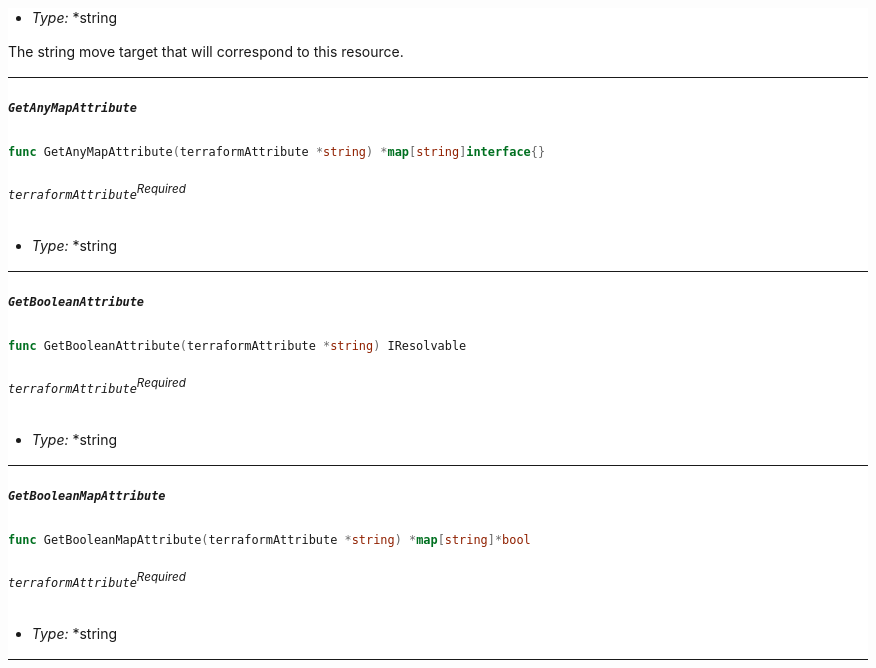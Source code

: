 - *Type:* *string

The string move target that will correspond to this resource.

---

##### `GetAnyMapAttribute` <a name="GetAnyMapAttribute" id="@cdktf/provider-azurerm.iotTimeSeriesInsightsGen2Environment.IotTimeSeriesInsightsGen2Environment.getAnyMapAttribute"></a>

```go
func GetAnyMapAttribute(terraformAttribute *string) *map[string]interface{}
```

###### `terraformAttribute`<sup>Required</sup> <a name="terraformAttribute" id="@cdktf/provider-azurerm.iotTimeSeriesInsightsGen2Environment.IotTimeSeriesInsightsGen2Environment.getAnyMapAttribute.parameter.terraformAttribute"></a>

- *Type:* *string

---

##### `GetBooleanAttribute` <a name="GetBooleanAttribute" id="@cdktf/provider-azurerm.iotTimeSeriesInsightsGen2Environment.IotTimeSeriesInsightsGen2Environment.getBooleanAttribute"></a>

```go
func GetBooleanAttribute(terraformAttribute *string) IResolvable
```

###### `terraformAttribute`<sup>Required</sup> <a name="terraformAttribute" id="@cdktf/provider-azurerm.iotTimeSeriesInsightsGen2Environment.IotTimeSeriesInsightsGen2Environment.getBooleanAttribute.parameter.terraformAttribute"></a>

- *Type:* *string

---

##### `GetBooleanMapAttribute` <a name="GetBooleanMapAttribute" id="@cdktf/provider-azurerm.iotTimeSeriesInsightsGen2Environment.IotTimeSeriesInsightsGen2Environment.getBooleanMapAttribute"></a>

```go
func GetBooleanMapAttribute(terraformAttribute *string) *map[string]*bool
```

###### `terraformAttribute`<sup>Required</sup> <a name="terraformAttribute" id="@cdktf/provider-azurerm.iotTimeSeriesInsightsGen2Environment.IotTimeSeriesInsightsGen2Environment.getBooleanMapAttribute.parameter.terraformAttribute"></a>

- *Type:* *string

---